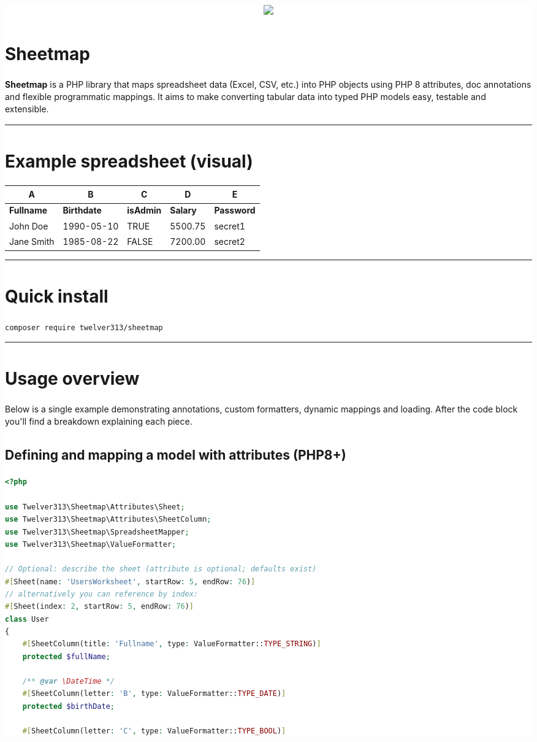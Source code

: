 <p align="center">
  <img src="https://github.com/user-attachments/assets/c51c3a01-8a26-4f47-9046-83404509eb95" height="100px">
</p>

# Sheetmap

**Sheetmap** is a PHP library that maps spreadsheet data (Excel, CSV, etc.) into PHP objects using PHP 8 attributes, doc annotations and flexible programmatic mappings. It aims to make converting tabular data into typed PHP models easy, testable and extensible.

---

# Example spreadsheet (visual)

| A            | B             | C           | D           | E            |
|--------------|---------------|-------------|-------------|--------------|
| **Fullname** | **Birthdate** | **isAdmin** | **Salary**  | **Password** |
| John Doe     | 1990-05-10    | TRUE        | 5500.75     | secret1      |
| Jane Smith   | 1985-08-22    | FALSE       | 7200.00     | secret2      |

---

# Quick install

```bash
composer require twelver313/sheetmap
```

---

# Usage overview

Below is a single example demonstrating annotations, custom formatters, dynamic mappings and loading. After the code block you'll find a breakdown explaining each piece.


## Defining and mapping a model with attributes (PHP8+)
```php
<?php

use Twelver313\Sheetmap\Attributes\Sheet;
use Twelver313\Sheetmap\Attributes\SheetColumn;
use Twelver313\Sheetmap\SpreadsheetMapper;
use Twelver313\Sheetmap\ValueFormatter;

// Optional: describe the sheet (attribute is optional; defaults exist)
#[Sheet(name: 'UsersWorksheet', startRow: 5, endRow: 76)]
// alternatively you can reference by index:
#[Sheet(index: 2, startRow: 5, endRow: 76)]
class User
{
    #[SheetColumn(title: 'Fullname', type: ValueFormatter::TYPE_STRING)]
    protected $fullName;

    /** @var \DateTime */
    #[SheetColumn(letter: 'B', type: ValueFormatter::TYPE_DATE)]
    protected $birthDate;

    #[SheetColumn(letter: 'C', type: ValueFormatter::TYPE_BOOL)]
```